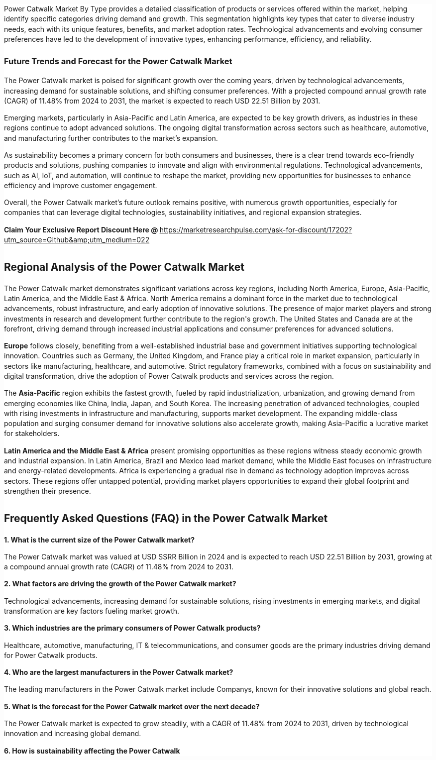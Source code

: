 Power Catwalk Market By Type provides a detailed classification of products or services offered within the market, helping identify specific categories driving demand and growth. This segmentation highlights key types that cater to diverse industry needs, each with its unique features, benefits, and market adoption rates. Technological advancements and evolving consumer preferences have led to the development of innovative types, enhancing performance, efficiency, and reliability.</p><h3>Future Trends and Forecast for the Power Catwalk Market</h3><p>The Power Catwalk market is poised for significant growth over the coming years, driven by technological advancements, increasing demand for sustainable solutions, and shifting consumer preferences. With a projected compound annual growth rate (CAGR) of 11.48% from 2024 to 2031, the market is expected to reach USD 22.51 Billion by 2031.</p><p>Emerging markets, particularly in Asia-Pacific and Latin America, are expected to be key growth drivers, as industries in these regions continue to adopt advanced solutions. The ongoing digital transformation across sectors such as healthcare, automotive, and manufacturing further contributes to the market&rsquo;s expansion.</p><p>As sustainability becomes a primary concern for both consumers and businesses, there is a clear trend towards eco-friendly products and solutions, pushing companies to innovate and align with environmental regulations. Technological advancements, such as AI, IoT, and automation, will continue to reshape the market, providing new opportunities for businesses to enhance efficiency and improve customer engagement.</p><p>Overall, the Power Catwalk market&rsquo;s future outlook remains positive, with numerous growth opportunities, especially for companies that can leverage digital technologies, sustainability initiatives, and regional expansion strategies.</p><p><strong>Claim Your Exclusive Report Discount Here @ </strong><a href="https://marketresearchpulse.com/ask-for-discount/17202?utm_source=GIthub&amp;utm_medium=022">https://marketresearchpulse.com/ask-for-discount/17202?utm_source=GIthub&amp;utm_medium=022</a></p><h2><strong>Regional Analysis of the Power Catwalk Market</strong></h2><p>The Power Catwalk market demonstrates significant variations across key regions, including North America, Europe, Asia-Pacific, Latin America, and the Middle East &amp; Africa. North America remains a dominant force in the market due to technological advancements, robust infrastructure, and early adoption of innovative solutions. The presence of major market players and strong investments in research and development further contribute to the region's growth. The United States and Canada are at the forefront, driving demand through increased industrial applications and consumer preferences for advanced solutions.</p><p><strong>Europe</strong> follows closely, benefiting from a well-established industrial base and government initiatives supporting technological innovation. Countries such as Germany, the United Kingdom, and France play a critical role in market expansion, particularly in sectors like manufacturing, healthcare, and automotive. Strict regulatory frameworks, combined with a focus on sustainability and digital transformation, drive the adoption of Power Catwalk products and services across the region.</p><p>The <strong>Asia-Pacific</strong> region exhibits the fastest growth, fueled by rapid industrialization, urbanization, and growing demand from emerging economies like China, India, Japan, and South Korea. The increasing penetration of advanced technologies, coupled with rising investments in infrastructure and manufacturing, supports market development. The expanding middle-class population and surging consumer demand for innovative solutions also accelerate growth, making Asia-Pacific a lucrative market for stakeholders.</p><p><strong>Latin America and the Middle East &amp; Africa</strong> present promising opportunities as these regions witness steady economic growth and industrial expansion. In Latin America, Brazil and Mexico lead market demand, while the Middle East focuses on infrastructure and energy-related developments. Africa is experiencing a gradual rise in demand as technology adoption improves across sectors. These regions offer untapped potential, providing market players opportunities to expand their global footprint and strengthen their presence.</p><h2><strong>Frequently Asked Questions (FAQ) in the Power Catwalk Market</strong></h2><p><strong>1. What is the current size of the Power Catwalk market?</strong></p><p>The Power Catwalk market was valued at USD SSRR Billion in 2024 and is expected to reach USD 22.51 Billion by 2031, growing at a compound annual growth rate (CAGR) of 11.48% from 2024 to 2031.</p><p><strong>2. What factors are driving the growth of the Power Catwalk market?</strong></p><p>Technological advancements, increasing demand for sustainable solutions, rising investments in emerging markets, and digital transformation are key factors fueling market growth.</p><p><strong>3. Which industries are the primary consumers of Power Catwalk products?</strong></p><p>Healthcare, automotive, manufacturing, IT &amp; telecommunications, and consumer goods are the primary industries driving demand for Power Catwalk products.</p><p><strong>4. Who are the largest manufacturers in the Power Catwalk market?</strong></p><p>The leading manufacturers in the Power Catwalk market include Companys, known for their innovative solutions and global reach.</p><p><strong>5. What is the forecast for the Power Catwalk market over the next decade?</strong></p><p>The Power Catwalk market is expected to grow steadily, with a CAGR of 11.48% from 2024 to 2031, driven by technological innovation and increasing global demand.</p><p><strong>6. How is sustainability affecting the Power Catwalk